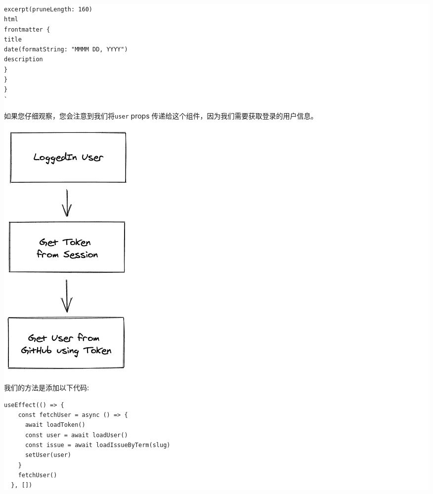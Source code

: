 ```
excerpt(pruneLength: 160)
html
frontmatter {
title
date(formatString: "MMMM DD, YYYY")
description
}
}
}
`

```

如果您仔细观察，您会注意到我们将`user` props 传递给这个组件，因为我们需要获取登录的用户信息。

![loggedin user token session Github](img/8930eeb30e8b341105b950b889451019.png)

我们的方法是添加以下代码:

```
useEffect(() => {
    const fetchUser = async () => {
      await loadToken()
      const user = await loadUser()
      const issue = await loadIssueByTerm(slug)
      setUser(user)
    }
    fetchUser()
  }, [])

```
